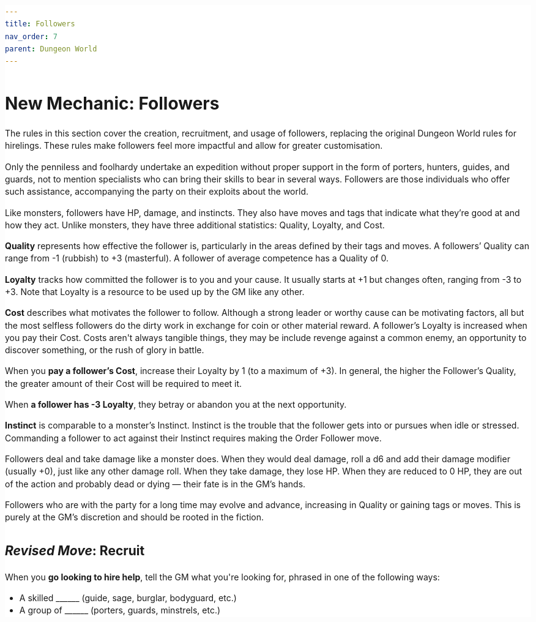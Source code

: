 ```yaml
---
title: Followers
nav_order: 7
parent: Dungeon World
---
```


# New Mechanic: Followers
The rules in this section cover the creation, recruitment, and usage of followers, replacing the original Dungeon World rules for hirelings. These rules make followers feel more impactful and allow for greater customisation.

Only the penniless and foolhardy undertake an expedition without proper support in the form of porters, hunters, guides, and guards, not to mention specialists who can bring their skills to bear in several ways. Followers are those individuals who offer such assistance, accompanying the party on their exploits about the world.

Like monsters, followers have HP, damage, and instincts. They also have moves and tags that indicate what they’re good at and how they act. Unlike monsters, they have three additional statistics: Quality, Loyalty, and Cost.

**Quality** represents how effective the follower is, particularly in the areas defined by their tags and moves. A followers’ Quality
can range from -1 (rubbish) to +3 (masterful). A follower of average competence has a Quality of 0.

**Loyalty** tracks how committed the follower is to you and your cause. It usually starts at +1 but changes often, ranging from -3 to +3. Note that Loyalty is a resource to be used up by the GM like any other.

**Cost** describes what motivates the follower to follow. Although a strong leader or worthy cause can be motivating factors, all but the most selfless followers do the dirty work in exchange for coin or other material reward. A follower’s Loyalty is increased when you pay their Cost. Costs aren't always tangible things, they may be include revenge against a common enemy, an opportunity to discover something, or the rush of glory in battle.

When you **pay a follower’s Cost**, increase their Loyalty by 1 (to a maximum of +3). In general, the higher the Follower’s Quality, the greater amount of their Cost will be required to meet it.

When **a follower has -3 Loyalty**, they betray or abandon you at the next opportunity.

**Instinct** is comparable to a monster’s Instinct. Instinct is the trouble that the follower gets into or pursues when idle or stressed. Commanding a follower to act against their Instinct requires making the Order Follower move.

Followers deal and take damage like a monster does. When they would deal damage, roll a d6 and add their damage modifier (usually +0), just like any other damage roll. When they take damage, they lose HP. When they are reduced to 0 HP, they are out of the action and probably dead or dying — their fate is in the GM’s hands.

Followers who are with the party for a long time may evolve and advance, increasing in Quality or gaining tags or moves. This is purely at the GM’s discretion and should be rooted in the fiction.

## *Revised Move*: Recruit
When you **go looking to hire help**, tell the GM what you're looking for, phrased in one of the following ways:
* A skilled ______ (guide, sage, burglar, bodyguard, etc.)
* A group of ______ (porters, guards, minstrels, etc.)
